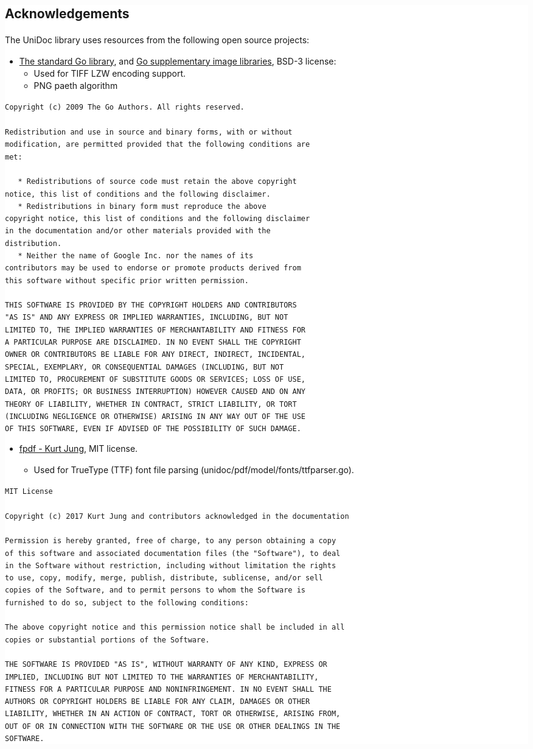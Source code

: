 Acknowledgements
----------------

The UniDoc library uses resources from the following open source projects:

* [The standard Go library](https://golang.org/pkg/#stdlib), 
and [Go supplementary image libraries](https://godoc.org/golang.org/x/image/tiff/lzw), BSD-3 license:
  - Used for TIFF LZW encoding support.
  - PNG paeth algorithm
  
```
Copyright (c) 2009 The Go Authors. All rights reserved.

Redistribution and use in source and binary forms, with or without
modification, are permitted provided that the following conditions are
met:

   * Redistributions of source code must retain the above copyright
notice, this list of conditions and the following disclaimer.
   * Redistributions in binary form must reproduce the above
copyright notice, this list of conditions and the following disclaimer
in the documentation and/or other materials provided with the
distribution.
   * Neither the name of Google Inc. nor the names of its
contributors may be used to endorse or promote products derived from
this software without specific prior written permission.

THIS SOFTWARE IS PROVIDED BY THE COPYRIGHT HOLDERS AND CONTRIBUTORS
"AS IS" AND ANY EXPRESS OR IMPLIED WARRANTIES, INCLUDING, BUT NOT
LIMITED TO, THE IMPLIED WARRANTIES OF MERCHANTABILITY AND FITNESS FOR
A PARTICULAR PURPOSE ARE DISCLAIMED. IN NO EVENT SHALL THE COPYRIGHT
OWNER OR CONTRIBUTORS BE LIABLE FOR ANY DIRECT, INDIRECT, INCIDENTAL,
SPECIAL, EXEMPLARY, OR CONSEQUENTIAL DAMAGES (INCLUDING, BUT NOT
LIMITED TO, PROCUREMENT OF SUBSTITUTE GOODS OR SERVICES; LOSS OF USE,
DATA, OR PROFITS; OR BUSINESS INTERRUPTION) HOWEVER CAUSED AND ON ANY
THEORY OF LIABILITY, WHETHER IN CONTRACT, STRICT LIABILITY, OR TORT
(INCLUDING NEGLIGENCE OR OTHERWISE) ARISING IN ANY WAY OUT OF THE USE
OF THIS SOFTWARE, EVEN IF ADVISED OF THE POSSIBILITY OF SUCH DAMAGE.
```


* [fpdf - Kurt Jung](https://github.com/jung-kurt/gofpdf), MIT license.

  - Used for TrueType (TTF) font file parsing (unidoc/pdf/model/fonts/ttfparser.go).
```
MIT License

Copyright (c) 2017 Kurt Jung and contributors acknowledged in the documentation

Permission is hereby granted, free of charge, to any person obtaining a copy
of this software and associated documentation files (the "Software"), to deal
in the Software without restriction, including without limitation the rights
to use, copy, modify, merge, publish, distribute, sublicense, and/or sell
copies of the Software, and to permit persons to whom the Software is
furnished to do so, subject to the following conditions:

The above copyright notice and this permission notice shall be included in all
copies or substantial portions of the Software.

THE SOFTWARE IS PROVIDED "AS IS", WITHOUT WARRANTY OF ANY KIND, EXPRESS OR
IMPLIED, INCLUDING BUT NOT LIMITED TO THE WARRANTIES OF MERCHANTABILITY,
FITNESS FOR A PARTICULAR PURPOSE AND NONINFRINGEMENT. IN NO EVENT SHALL THE
AUTHORS OR COPYRIGHT HOLDERS BE LIABLE FOR ANY CLAIM, DAMAGES OR OTHER
LIABILITY, WHETHER IN AN ACTION OF CONTRACT, TORT OR OTHERWISE, ARISING FROM,
OUT OF OR IN CONNECTION WITH THE SOFTWARE OR THE USE OR OTHER DEALINGS IN THE
SOFTWARE.
```